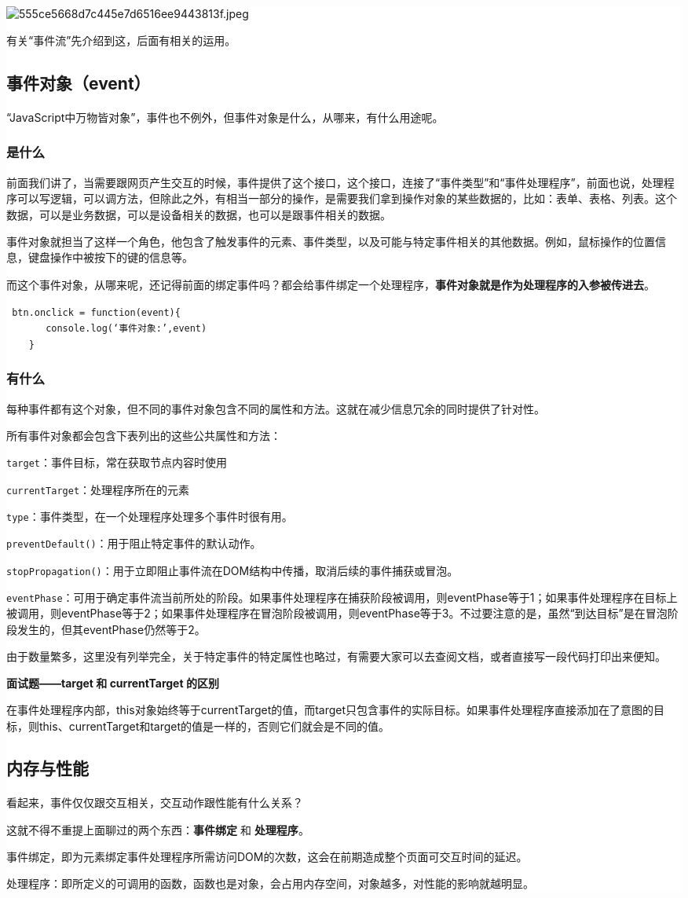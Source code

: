 ![555ce5668d7c445e7d6516ee9443813f.jpeg](https://p3-juejin.byteimg.com/tos-cn-i-k3u1fbpfcp/8c81beb7d105453bbe1437807750ce20~tplv-k3u1fbpfcp-watermark.image?)

有关“事件流”先介绍到这，后面有相关的运用。

## 事件对象（event）

“JavaScript中万物皆对象”，事件也不例外，但事件对象是什么，从哪来，有什么用途呢。

### 是什么

前面我们讲了，当需要跟网页产生交互的时候，事件提供了这个接口，这个接口，连接了“事件类型”和“事件处理程序”，前面也说，处理程序可以写逻辑，可以调方法，但除此之外，有相当一部分的操作，是需要我们拿到操作对象的某些数据的，比如：表单、表格、列表。这个数据，可以是业务数据，可以是设备相关的数据，也可以是跟事件相关的数据。

事件对象就担当了这样一个角色，他包含了触发事件的元素、事件类型，以及可能与特定事件相关的其他数据。例如，鼠标操作的位置信息，键盘操作中被按下的键的信息等。

而这个事件对象，从哪来呢，还记得前面的绑定事件吗？都会给事件绑定一个处理程序，**事件对象就是作为处理程序的入参被传进去**。

```
 btn.onclick = function(event){
       console.log(‘事件对象:’,event)
    }
```

### 有什么

每种事件都有这个对象，但不同的事件对象包含不同的属性和方法。这就在减少信息冗余的同时提供了针对性。

所有事件对象都会包含下表列出的这些公共属性和方法：

`target`：事件目标，常在获取节点内容时使用

`currentTarget`：处理程序所在的元素

`type`：事件类型，在一个处理程序处理多个事件时很有用。

`preventDefault()`：用于阻止特定事件的默认动作。

`stopPropagation()`：用于立即阻止事件流在DOM结构中传播，取消后续的事件捕获或冒泡。

`eventPhase`：可用于确定事件流当前所处的阶段。如果事件处理程序在捕获阶段被调用，则eventPhase等于1；如果事件处理程序在目标上被调用，则eventPhase等于2；如果事件处理程序在冒泡阶段被调用，则eventPhase等于3。不过要注意的是，虽然“到达目标”是在冒泡阶段发生的，但其eventPhase仍然等于2。

由于数量繁多，这里没有列举完全，关于特定事件的特定属性也略过，有需要大家可以去查阅文档，或者直接写一段代码打印出来便知。

**面试题——target 和 currentTarget 的区别**

在事件处理程序内部，this对象始终等于currentTarget的值，而target只包含事件的实际目标。如果事件处理程序直接添加在了意图的目标，则this、currentTarget和target的值是一样的，否则它们就会是不同的值。

## 内存与性能

看起来，事件仅仅跟交互相关，交互动作跟性能有什么关系？

这就不得不重提上面聊过的两个东西：**事件绑定** 和 **处理程序**。

事件绑定，即为元素绑定事件处理程序所需访问DOM的次数，这会在前期造成整个页面可交互时间的延迟。

处理程序：即所定义的可调用的函数，函数也是对象，会占用内存空间，对象越多，对性能的影响就越明显。
